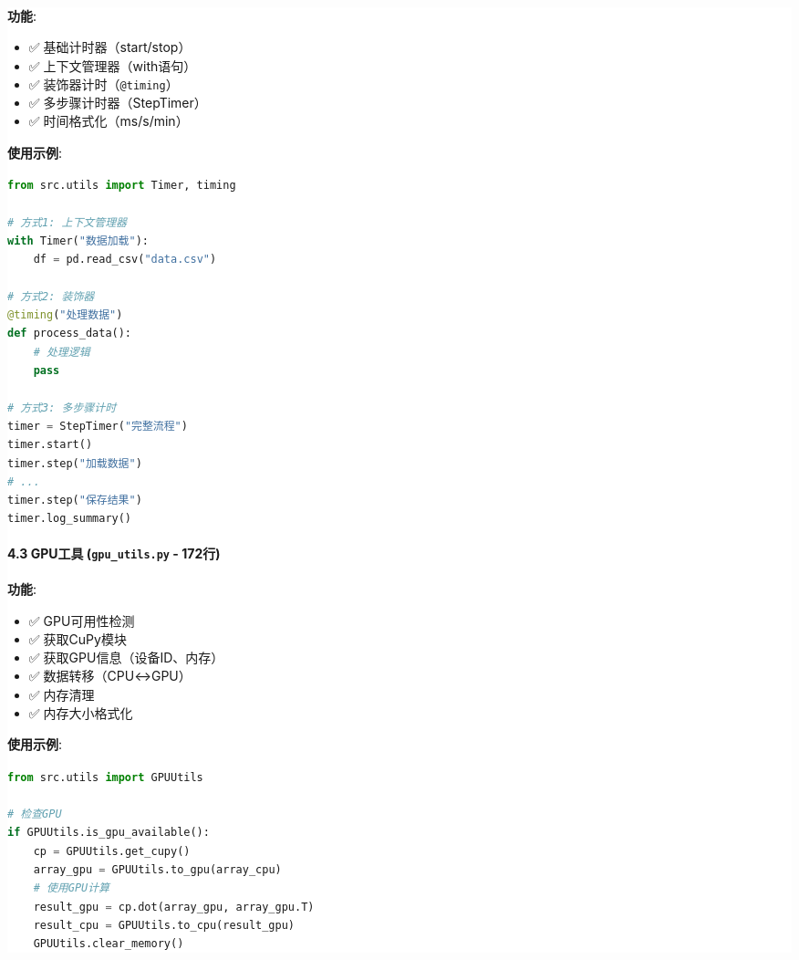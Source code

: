 **功能**:
- ✅ 基础计时器（start/stop）
- ✅ 上下文管理器（with语句）
- ✅ 装饰器计时（`@timing`）
- ✅ 多步骤计时器（StepTimer）
- ✅ 时间格式化（ms/s/min）

**使用示例**:
```python
from src.utils import Timer, timing

# 方式1: 上下文管理器
with Timer("数据加载"):
    df = pd.read_csv("data.csv")

# 方式2: 装饰器
@timing("处理数据")
def process_data():
    # 处理逻辑
    pass

# 方式3: 多步骤计时
timer = StepTimer("完整流程")
timer.start()
timer.step("加载数据")
# ...
timer.step("保存结果")
timer.log_summary()
```

#### 4.3 GPU工具 (`gpu_utils.py` - 172行)

**功能**:
- ✅ GPU可用性检测
- ✅ 获取CuPy模块
- ✅ 获取GPU信息（设备ID、内存）
- ✅ 数据转移（CPU↔GPU）
- ✅ 内存清理
- ✅ 内存大小格式化

**使用示例**:
```python
from src.utils import GPUUtils

# 检查GPU
if GPUUtils.is_gpu_available():
    cp = GPUUtils.get_cupy()
    array_gpu = GPUUtils.to_gpu(array_cpu)
    # 使用GPU计算
    result_gpu = cp.dot(array_gpu, array_gpu.T)
    result_cpu = GPUUtils.to_cpu(result_gpu)
    GPUUtils.clear_memory()
```
